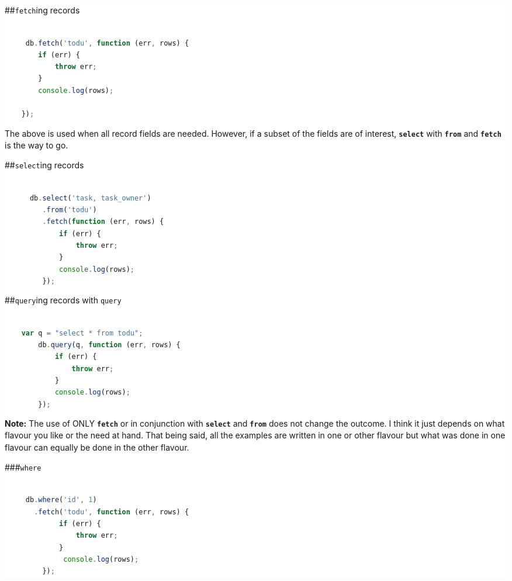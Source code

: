 
##`fetch`ing records

```javascript

     db.fetch('todu', function (err, rows) {
        if (err) {
            throw err;
        }
        console.log(rows);

    });
```

The above is used when all record fields are needed. However, if a subset of the fields are of interest, **`select`** with **`from`** and **`fetch`** is the way to go.

##`select`ing records

```javascript

      db.select('task, task_owner')
         .from('todu')
         .fetch(function (err, rows) {
             if (err) {
                 throw err;
             }
             console.log(rows);
         });
```

##`query`ing records with `query`

```javascript

    var q = "select * from todu";
        db.query(q, function (err, rows) {
            if (err) {
                throw err;
            }
            console.log(rows);
        });
```

**Note:** The use of ONLY **`fetch`** or in conjunction with **`select`** and **`from`** does not change the outcome. I think it just depends on what flavour you like or the need at hand. That being said, all the examples are written in one or other flavour but what was done in one flavour can equally be done in the other flavour.

###`where`
```javascript

     db.where('id', 1)
       .fetch('todu', function (err, rows) {
             if (err) {
                 throw err;
             }
              console.log(rows);
         });
```
